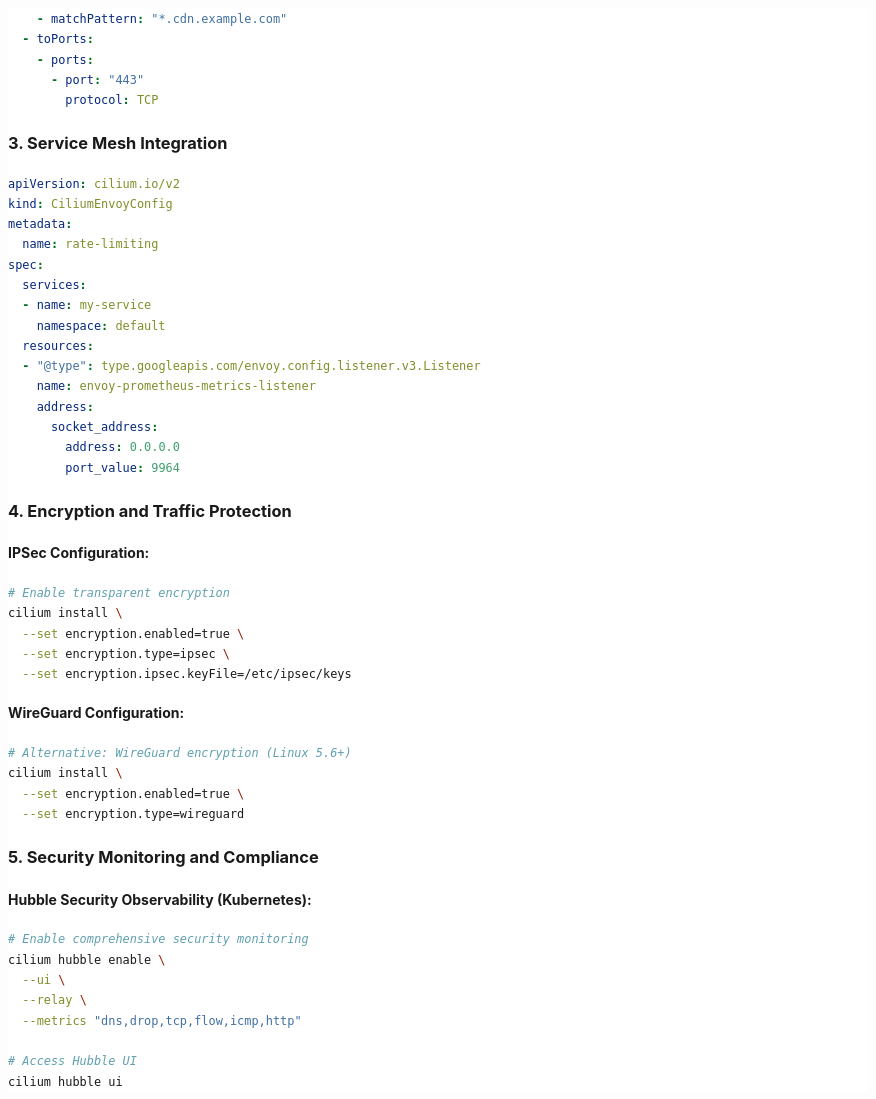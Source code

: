 ```yaml
    - matchPattern: "*.cdn.example.com"
  - toPorts:
    - ports:
      - port: "443"
        protocol: TCP
```

### 3. **Service Mesh Integration**
```yaml
apiVersion: cilium.io/v2
kind: CiliumEnvoyConfig
metadata:
  name: rate-limiting
spec:
  services:
  - name: my-service
    namespace: default
  resources:
  - "@type": type.googleapis.com/envoy.config.listener.v3.Listener
    name: envoy-prometheus-metrics-listener
    address:
      socket_address:
        address: 0.0.0.0
        port_value: 9964
```

### 4. **Encryption and Traffic Protection**
#### IPSec Configuration:
```bash
# Enable transparent encryption
cilium install \
  --set encryption.enabled=true \
  --set encryption.type=ipsec \
  --set encryption.ipsec.keyFile=/etc/ipsec/keys
```

#### WireGuard Configuration:
```bash
# Alternative: WireGuard encryption (Linux 5.6+)
cilium install \
  --set encryption.enabled=true \
  --set encryption.type=wireguard
```

### 5. **Security Monitoring and Compliance**

#### Hubble Security Observability (Kubernetes):
```bash
# Enable comprehensive security monitoring
cilium hubble enable \
  --ui \
  --relay \
  --metrics "dns,drop,tcp,flow,icmp,http"

# Access Hubble UI
cilium hubble ui
```
